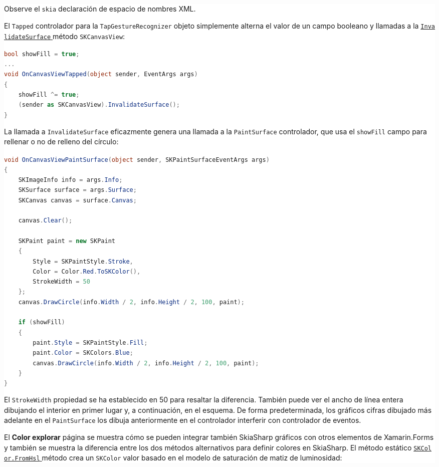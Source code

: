 Observe el `skia` declaración de espacio de nombres XML.

El `Tapped` controlador para la `TapGestureRecognizer` objeto simplemente alterna el valor de un campo booleano y llamadas a la [ `InvalidateSurface` ](https://developer.xamarin.com/api/member/SkiaSharp.Views.Forms.SKCanvasView.InvalidateSurface()/) método `SKCanvasView`:

```csharp
bool showFill = true;
...
void OnCanvasViewTapped(object sender, EventArgs args)
{
    showFill ^= true;
    (sender as SKCanvasView).InvalidateSurface();
}
```

La llamada a `InvalidateSurface` eficazmente genera una llamada a la `PaintSurface` controlador, que usa el `showFill` campo para rellenar o no de relleno del círculo:

```csharp
void OnCanvasViewPaintSurface(object sender, SKPaintSurfaceEventArgs args)
{
    SKImageInfo info = args.Info;
    SKSurface surface = args.Surface;
    SKCanvas canvas = surface.Canvas;

    canvas.Clear();

    SKPaint paint = new SKPaint
    {
        Style = SKPaintStyle.Stroke,
        Color = Color.Red.ToSKColor(),
        StrokeWidth = 50
    };
    canvas.DrawCircle(info.Width / 2, info.Height / 2, 100, paint);

    if (showFill)
    {
        paint.Style = SKPaintStyle.Fill;
        paint.Color = SKColors.Blue;
        canvas.DrawCircle(info.Width / 2, info.Height / 2, 100, paint);
    }
}
```

El `StrokeWidth` propiedad se ha establecido en 50 para resaltar la diferencia. También puede ver el ancho de línea entera dibujando el interior en primer lugar y, a continuación, en el esquema. De forma predeterminada, los gráficos cifras dibujado más adelante en el `PaintSurface` los dibuja anteriormente en el controlador interferir con controlador de eventos.

El **Color explorar** página se muestra cómo se pueden integrar también SkiaSharp gráficos con otros elementos de Xamarin.Forms y también se muestra la diferencia entre los dos métodos alternativos para definir colores en SkiaSharp. El método estático [ `SKColor.FromHsl` ](https://developer.xamarin.com/api/member/SkiaSharp.SKColor.FromHsl/p/System.Single/System.Single/System.Single/System.Byte/) método crea un `SKColor` valor basado en el modelo de saturación de matiz de luminosidad:
